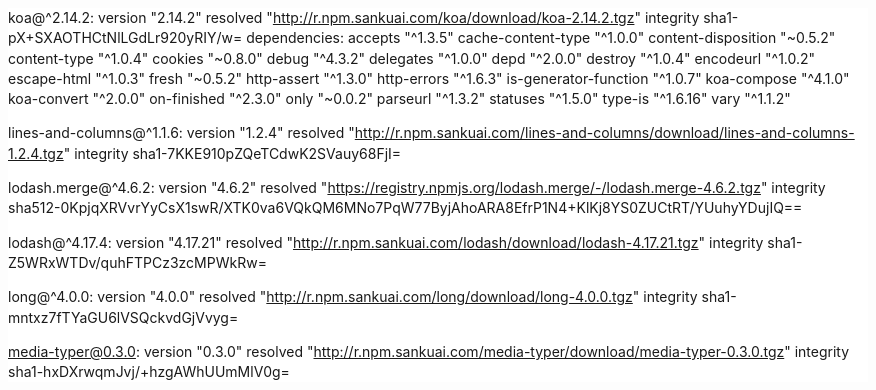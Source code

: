 koa@^2.14.2:
  version "2.14.2"
  resolved "http://r.npm.sankuai.com/koa/download/koa-2.14.2.tgz"
  integrity sha1-pX+SXAOTHCtNlLGdLr920yRIY/w=
  dependencies:
    accepts "^1.3.5"
    cache-content-type "^1.0.0"
    content-disposition "~0.5.2"
    content-type "^1.0.4"
    cookies "~0.8.0"
    debug "^4.3.2"
    delegates "^1.0.0"
    depd "^2.0.0"
    destroy "^1.0.4"
    encodeurl "^1.0.2"
    escape-html "^1.0.3"
    fresh "~0.5.2"
    http-assert "^1.3.0"
    http-errors "^1.6.3"
    is-generator-function "^1.0.7"
    koa-compose "^4.1.0"
    koa-convert "^2.0.0"
    on-finished "^2.3.0"
    only "~0.0.2"
    parseurl "^1.3.2"
    statuses "^1.5.0"
    type-is "^1.6.16"
    vary "^1.1.2"

lines-and-columns@^1.1.6:
  version "1.2.4"
  resolved "http://r.npm.sankuai.com/lines-and-columns/download/lines-and-columns-1.2.4.tgz"
  integrity sha1-7KKE910pZQeTCdwK2SVauy68FjI=

lodash.merge@^4.6.2:
  version "4.6.2"
  resolved "https://registry.npmjs.org/lodash.merge/-/lodash.merge-4.6.2.tgz"
  integrity sha512-0KpjqXRVvrYyCsX1swR/XTK0va6VQkQM6MNo7PqW77ByjAhoARA8EfrP1N4+KlKj8YS0ZUCtRT/YUuhyYDujIQ==

lodash@^4.17.4:
  version "4.17.21"
  resolved "http://r.npm.sankuai.com/lodash/download/lodash-4.17.21.tgz"
  integrity sha1-Z5WRxWTDv/quhFTPCz3zcMPWkRw=

long@^4.0.0:
  version "4.0.0"
  resolved "http://r.npm.sankuai.com/long/download/long-4.0.0.tgz"
  integrity sha1-mntxz7fTYaGU6lVSQckvdGjVvyg=

media-typer@0.3.0:
  version "0.3.0"
  resolved "http://r.npm.sankuai.com/media-typer/download/media-typer-0.3.0.tgz"
  integrity sha1-hxDXrwqmJvj/+hzgAWhUUmMlV0g=
